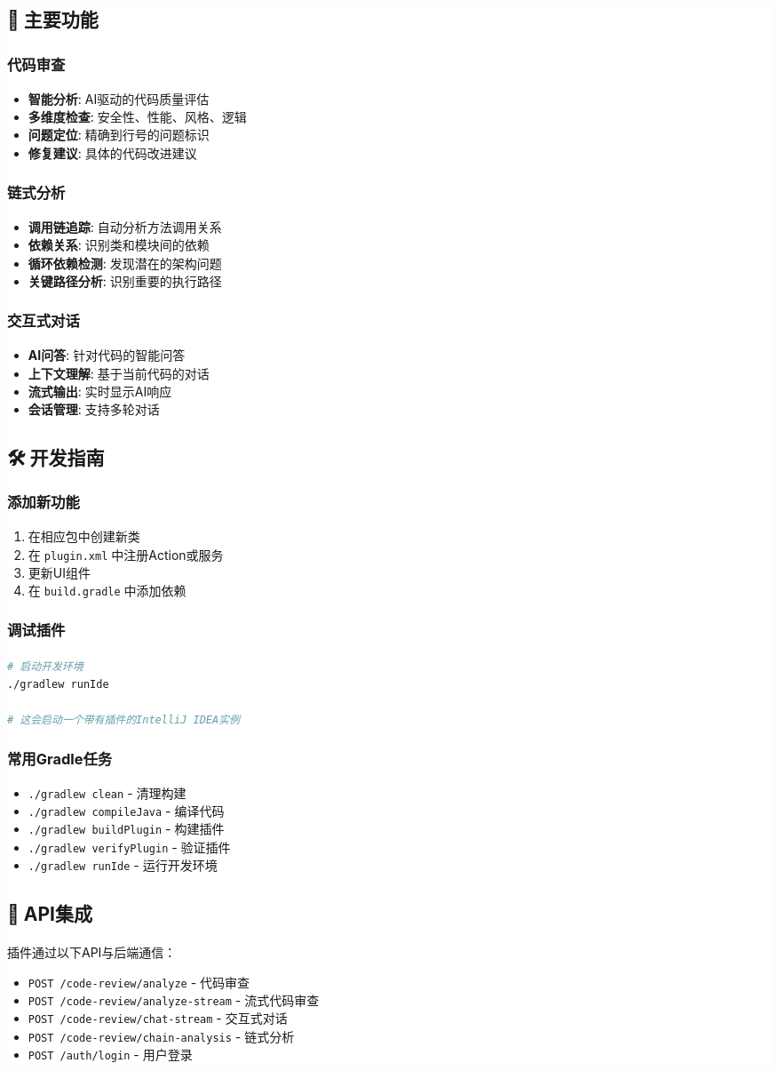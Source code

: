 ## 🔑 主要功能

### 代码审查
- **智能分析**: AI驱动的代码质量评估
- **多维度检查**: 安全性、性能、风格、逻辑
- **问题定位**: 精确到行号的问题标识
- **修复建议**: 具体的代码改进建议

### 链式分析
- **调用链追踪**: 自动分析方法调用关系
- **依赖关系**: 识别类和模块间的依赖
- **循环依赖检测**: 发现潜在的架构问题
- **关键路径分析**: 识别重要的执行路径

### 交互式对话
- **AI问答**: 针对代码的智能问答
- **上下文理解**: 基于当前代码的对话
- **流式输出**: 实时显示AI响应
- **会话管理**: 支持多轮对话

## 🛠️ 开发指南

### 添加新功能
1. 在相应包中创建新类
2. 在 `plugin.xml` 中注册Action或服务
3. 更新UI组件
4. 在 `build.gradle` 中添加依赖

### 调试插件
```bash
# 启动开发环境
./gradlew runIde

# 这会启动一个带有插件的IntelliJ IDEA实例
```

### 常用Gradle任务
- `./gradlew clean` - 清理构建
- `./gradlew compileJava` - 编译代码
- `./gradlew buildPlugin` - 构建插件
- `./gradlew verifyPlugin` - 验证插件
- `./gradlew runIde` - 运行开发环境

## 🔗 API集成

插件通过以下API与后端通信：
- `POST /code-review/analyze` - 代码审查
- `POST /code-review/analyze-stream` - 流式代码审查
- `POST /code-review/chat-stream` - 交互式对话
- `POST /code-review/chain-analysis` - 链式分析
- `POST /auth/login` - 用户登录

